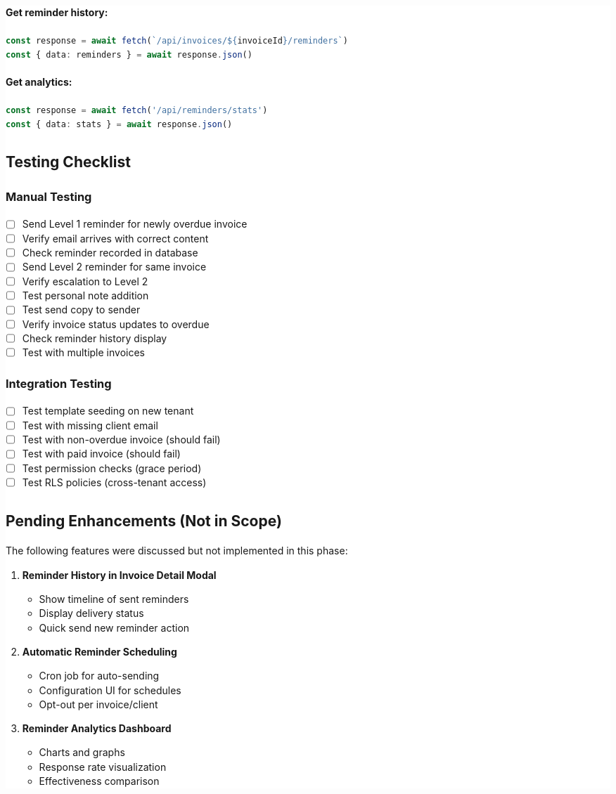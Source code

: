 #### Get reminder history:
```typescript
const response = await fetch(`/api/invoices/${invoiceId}/reminders`)
const { data: reminders } = await response.json()
```

#### Get analytics:
```typescript
const response = await fetch('/api/reminders/stats')
const { data: stats } = await response.json()
```

## Testing Checklist

### Manual Testing
- [ ] Send Level 1 reminder for newly overdue invoice
- [ ] Verify email arrives with correct content
- [ ] Check reminder recorded in database
- [ ] Send Level 2 reminder for same invoice
- [ ] Verify escalation to Level 2
- [ ] Test personal note addition
- [ ] Test send copy to sender
- [ ] Verify invoice status updates to overdue
- [ ] Check reminder history display
- [ ] Test with multiple invoices

### Integration Testing
- [ ] Test template seeding on new tenant
- [ ] Test with missing client email
- [ ] Test with non-overdue invoice (should fail)
- [ ] Test with paid invoice (should fail)
- [ ] Test permission checks (grace period)
- [ ] Test RLS policies (cross-tenant access)

## Pending Enhancements (Not in Scope)

The following features were discussed but not implemented in this phase:

1. **Reminder History in Invoice Detail Modal**
   - Show timeline of sent reminders
   - Display delivery status
   - Quick send new reminder action

2. **Automatic Reminder Scheduling**
   - Cron job for auto-sending
   - Configuration UI for schedules
   - Opt-out per invoice/client

3. **Reminder Analytics Dashboard**
   - Charts and graphs
   - Response rate visualization
   - Effectiveness comparison
